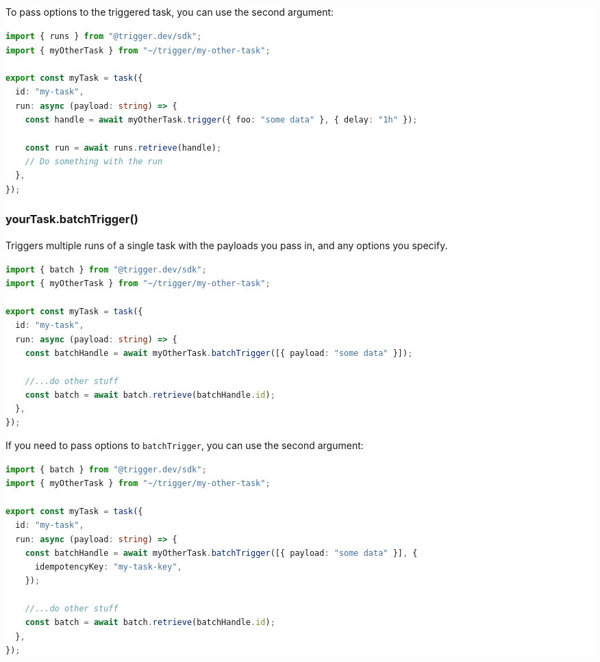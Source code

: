 To pass options to the triggered task, you can use the second argument:

```ts ./trigger/my-task.ts
import { runs } from "@trigger.dev/sdk";
import { myOtherTask } from "~/trigger/my-other-task";

export const myTask = task({
  id: "my-task",
  run: async (payload: string) => {
    const handle = await myOtherTask.trigger({ foo: "some data" }, { delay: "1h" });

    const run = await runs.retrieve(handle);
    // Do something with the run
  },
});
```

### yourTask.batchTrigger()

Triggers multiple runs of a single task with the payloads you pass in, and any options you specify.

```ts /trigger/my-task.ts
import { batch } from "@trigger.dev/sdk";
import { myOtherTask } from "~/trigger/my-other-task";

export const myTask = task({
  id: "my-task",
  run: async (payload: string) => {
    const batchHandle = await myOtherTask.batchTrigger([{ payload: "some data" }]);

    //...do other stuff
    const batch = await batch.retrieve(batchHandle.id);
  },
});
```

If you need to pass options to `batchTrigger`, you can use the second argument:

```ts /trigger/my-task.ts
import { batch } from "@trigger.dev/sdk";
import { myOtherTask } from "~/trigger/my-other-task";

export const myTask = task({
  id: "my-task",
  run: async (payload: string) => {
    const batchHandle = await myOtherTask.batchTrigger([{ payload: "some data" }], {
      idempotencyKey: "my-task-key",
    });

    //...do other stuff
    const batch = await batch.retrieve(batchHandle.id);
  },
});
```

